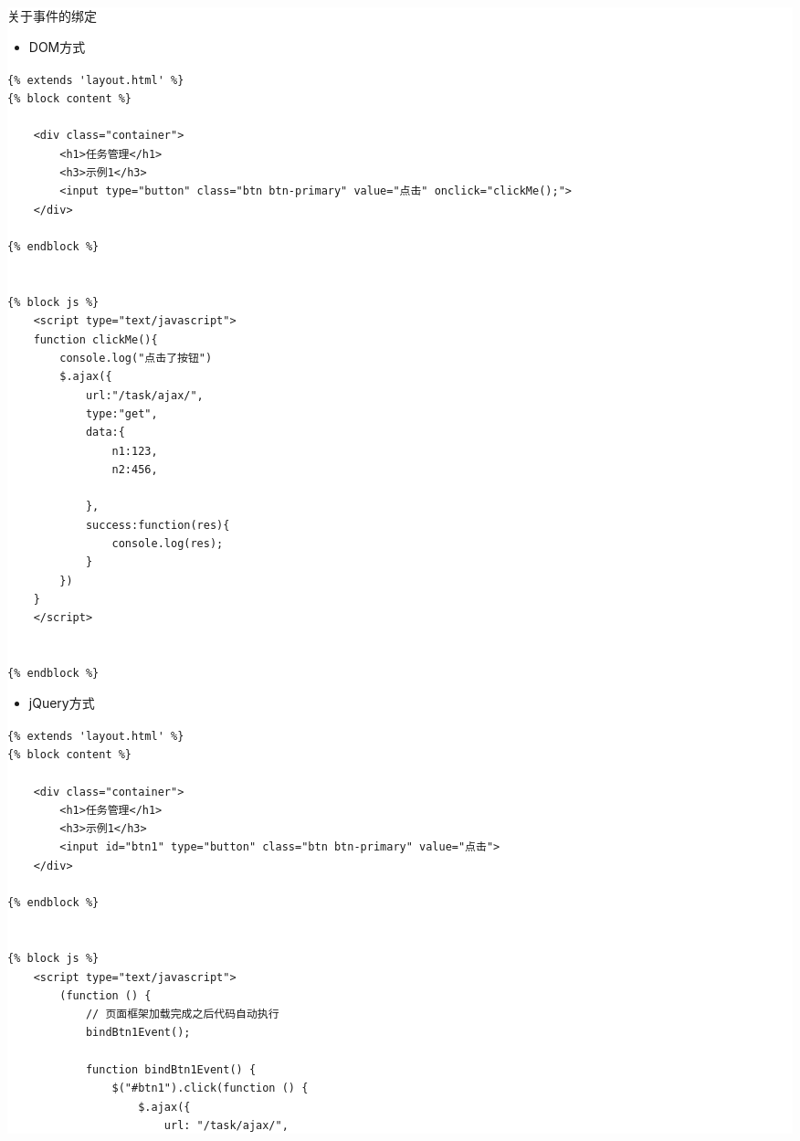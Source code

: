 

关于事件的绑定

- DOM方式

```
{% extends 'layout.html' %}
{% block content %}

    <div class="container">
        <h1>任务管理</h1>
        <h3>示例1</h3>
        <input type="button" class="btn btn-primary" value="点击" onclick="clickMe();">
    </div>

{% endblock %}


{% block js %}
    <script type="text/javascript">
    function clickMe(){
        console.log("点击了按钮")
        $.ajax({
            url:"/task/ajax/",
            type:"get",
            data:{
                n1:123,
                n2:456,

            },
            success:function(res){
                console.log(res);
            }
        })
    }
    </script>


{% endblock %}
```

- jQuery方式

```
{% extends 'layout.html' %}
{% block content %}

    <div class="container">
        <h1>任务管理</h1>
        <h3>示例1</h3>
        <input id="btn1" type="button" class="btn btn-primary" value="点击">
    </div>

{% endblock %}


{% block js %}
    <script type="text/javascript">
        (function () {
            // 页面框架加载完成之后代码自动执行
            bindBtn1Event();

            function bindBtn1Event() {
                $("#btn1").click(function () {
                    $.ajax({
                        url: "/task/ajax/",
```